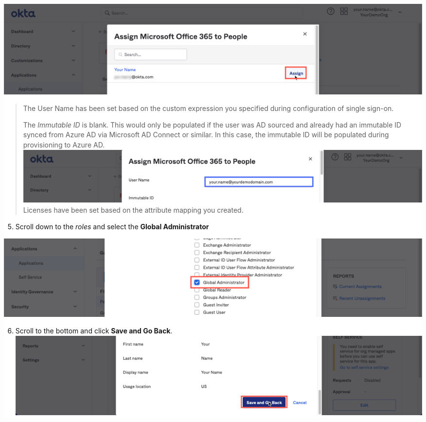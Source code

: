 ![alt_text](https://raw.githubusercontent.com/fabiograsso/WIC-Lab-Milan-202312/main/images/009/image022.png "image_tooltip")

>
> The User Name has been set based on the custom expression you
> specified during configuration of single sign-on.
>
> The *Immutable ID* is blank. This would only be populated if the user
> was AD sourced and already had an immutable ID synced from Azure AD
> via Microsoft AD Connect or similar. In this case, the immutable ID
> will be populated during provisioning to Azure AD.
>![alt_text](https://raw.githubusercontent.com/fabiograsso/WIC-Lab-Milan-202312/main/images/009/image023.png "image_tooltip")
> Licenses have been set based on the attribute mapping you created.
>

5.  Scroll down to the *roles* and select the **Global Administrator**

![alt_text](https://raw.githubusercontent.com/fabiograsso/WIC-Lab-Milan-202312/main/images/009/image024.png "image_tooltip")


6.  Scroll to the bottom and click **Save and Go Back**.
![alt_text](https://raw.githubusercontent.com/fabiograsso/WIC-Lab-Milan-202312/main/images/009/image025.png "image_tooltip")
